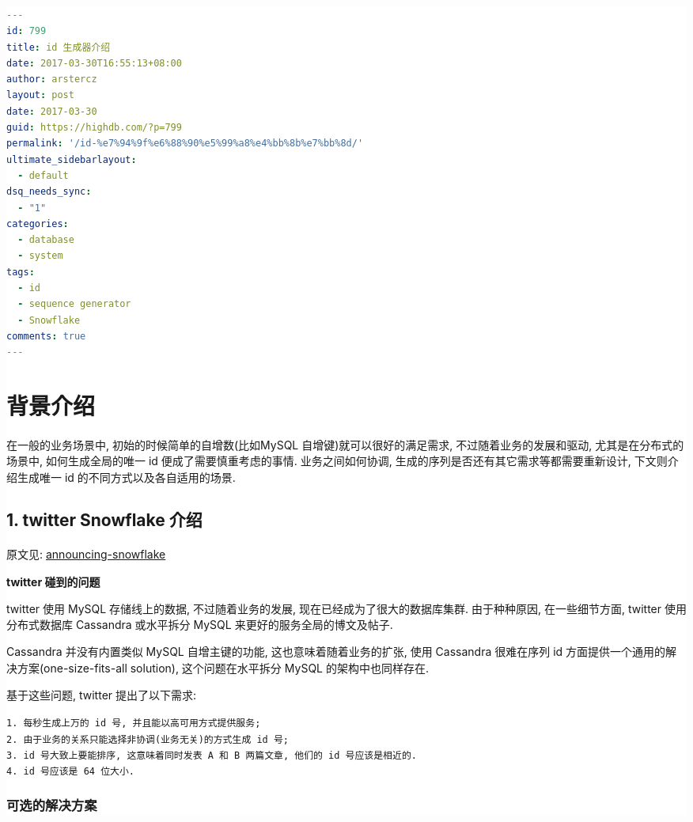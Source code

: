```yaml
---
id: 799
title: id 生成器介绍
date: 2017-03-30T16:55:13+08:00
author: arstercz
layout: post
date: 2017-03-30
guid: https://highdb.com/?p=799
permalink: '/id-%e7%94%9f%e6%88%90%e5%99%a8%e4%bb%8b%e7%bb%8d/'
ultimate_sidebarlayout:
  - default
dsq_needs_sync:
  - "1"
categories:
  - database
  - system
tags:
  - id
  - sequence generator
  - Snowflake
comments: true
---
```


# 背景介绍

在一般的业务场景中, 初始的时候简单的自增数(比如MySQL 自增键)就可以很好的满足需求, 不过随着业务的发展和驱动, 尤其是在分布式的场景中, 如何生成全局的唯一 id  便成了需要慎重考虑的事情. 业务之间如何协调, 生成的序列是否还有其它需求等都需要重新设计, 下文则介绍生成唯一 id 的不同方式以及各自适用的场景.

## 1. twitter Snowflake 介绍

原文见: <a href="https://blog.twitter.com/2010/announcing-snowflake">announcing-snowflake</a>

<strong>twitter 碰到的问题</strong>

twitter 使用 MySQL 存储线上的数据, 不过随着业务的发展, 现在已经成为了很大的数据库集群. 由于种种原因, 在一些细节方面, twitter 使用分布式数据库 Cassandra 或水平拆分 MySQL 来更好的服务全局的博文及帖子.

Cassandra 并没有内置类似 MySQL 自增主键的功能, 这也意味着随着业务的扩张, 使用 Cassandra 很难在序列 id 方面提供一个通用的解决方案(one-size-fits-all solution), 这个问题在水平拆分 MySQL 的架构中也同样存在.

基于这些问题, twitter 提出了以下需求:

```
1. 每秒生成上万的 id 号, 并且能以高可用方式提供服务;
2. 由于业务的关系只能选择非协调(业务无关)的方式生成 id 号;
3. id 号大致上要能排序, 这意味着同时发表 A 和 B 两篇文章, 他们的 id 号应该是相近的.
4. id 号应该是 64 位大小.
```

### 可选的解决方案
